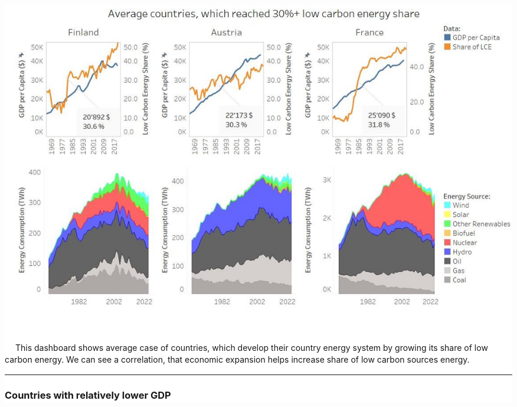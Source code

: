 [![](./assets/10_Average_country.jpg)](https://public.tableau.com/shared/6WKXPSPS9?:display_count=n&:origin=viz_share_link)   
  
&emsp; This dashboard shows average case of countries, which develop their country energy system by growing its share of low carbon energy. We can see a correlation, that economic expansion helps increase share of low carbon sources energy.  

---
### Countries with relatively lower GDP  ###